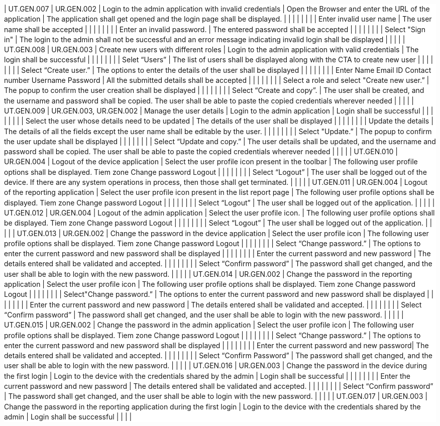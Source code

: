 | UT.GEN.007 | UR.GEN.002 | Login to the admin application with invalid credentials | Open the Browser and enter the URL of the application | The application shall get opened and the login page shall be displayed.  |  |  |  |
|  |  |  | Enter invalid user name | The user name shall be accepted |  |  |  |
|  |  |  | Enter an invalid password.  | The entered password shall be accepted |  |  |  |
|  |  |  | Select "Sign in" | The login to the admin shall not  be successful and an error message indicating invalid login shall be displayed |  |  |  |
| UT.GEN.008 | UR.GEN.003 | Create new users with different roles | Login to the admin application with valid credentials | The login shall be successful |  |  |  |
|  |  |  | Selet “Users”  | The list of users shall be displayed along with the CTA to create new user |  |  |  |
|  |  |  | Select “Create user.” | The options to enter the details of the user shall be displayed |  |  |  |
|  |  |  | Enter  Name Email ID Contact number Username Password  | All the submitted details shall be accepted |  |  |  |
|  |  |  | Select a role and select "Create new user.” | The popup to confirm the user creation shall be displayed |  |  |  |
|  |  |  | Select “Create and copy”.  | The user shall be created, and the username and password shall be copied. The user shall  be able to paste the copied credentials wherever needed |  |  |  |
| UT.GEN.009 | UR.GEN.003, UR.GEN.002 | Manage the user details | Login to the admin application | Login shall be successful |  |  |  |
|  |  |  | Select the user whose details need to be updated | The details of the user shall be displayed  |  |  |  |
|  |  |  | Update the details | The details of all the fields except the user name shall be editable by the user.  |  |  |  |
|  |  |  | Select "Update.” | The popup to confirm the user update shall be displayed |  |  |  |
|  |  |  | Select “Update and copy.” | The user details shall be updated, and the username and password shall be copied. The user shall  be able to paste the copied credentials wherever needed |  |  |  |
| UT.GEN.010 | UR.GEN.004 | Logout of the device application | Select the user profile icon present in the toolbar | The following user profile options shall be displayed. Tiem zone Change password Logout  |  |  |  |
|  |  |  | Select “Logout” | The user shall be logged out of the device. If there are any system operations in process, then those shall get terminated.  |  |  |  |
| UT.GEN.011 | UR.GEN.004 | Logout of the reporting application | Select the user profile icon present in the list report page | The following user profile options shall be displayed. Tiem zone Change password Logout  |  |  |  |
|  |  |  | Select “Logout” | The user shall be logged out of the application.  |  |  |  |
| UT.GEN.012 | UR.GEN.004 | Logout of the admin application | Select the user profile icon.  | The following user profile options shall be displayed. Tiem zone Change password Logout  |  |  |  |
|  |  |  | Select “Logout” | The user shall be logged out of the application.  |  |  |  |
| UT.GEN.013 | UR.GEN.002 | Change the password in the device application | Select the user profile icon | The following user profile options shall be displayed. Tiem zone Change password Logout |  |  |  |
|  |  |  | Select “Change password.” | The options to enter the current password and new password shall be displayed |  |  |  |
|  |  |  | Enter the current password and new password | The details entered shall be validated and accepted. |  |  |  |
|  |  |  | Select “Confirm password” | The password shall get changed, and the user shall be able to login with the new password.  |  |  |  |
| UT.GEN.014 | UR.GEN.002 | Change the password in the reporting application | Select the user profile icon | The following user profile options shall be displayed. Tiem zone Change password Logout |  |  |  |
|  |  |  | Select"Change password.” | The options to enter the current password and new password shall be displayed |  |  |  |
|  |  |  | Enter the current password and new password | The details entered shall be validated and accepted. |  |  |  |
|  |  |  | Select “Confirm password” | The password shall get changed, and the user shall be able to login with the new password.  |  |  |  |
| UT.GEN.015 | UR.GEN.002 | Change the password in the admin application | Select the user profile icon | The following user profile options shall be displayed. Tiem zone Change password Logout |  |  |  |
|  |  |  | Select “Change password.” | The options to enter the current password and new password shall be displayed |  |  |  |
|  |  |  | Enter the current password and new password| The details entered shall be validated and accepted. |  |  |  |
|  |  |  | Select “Confirm Password” | The password shall get changed, and the user shall be able to login with the new password.  |  |  |  |
| UT.GEN.016 | UR.GEN.003 | Change the password in the device during the first login | Login to the device with the credentials shared by the admin | Login shall be successful |  |  |  |
|  |  |  | Enter the current password and new password | The details entered shall be validated and accepted. |  |  |  |
|  |  |  | Select “Confirm password” | The password shall get changed, and the user shall be able to login with the new password.  |  |  |  |
| UT.GEN.017 | UR.GEN.003 | Change the password in the reporting application during the first login | Login to the device with the credentials shared by the admin | Login shall be successful |  |  |  |
